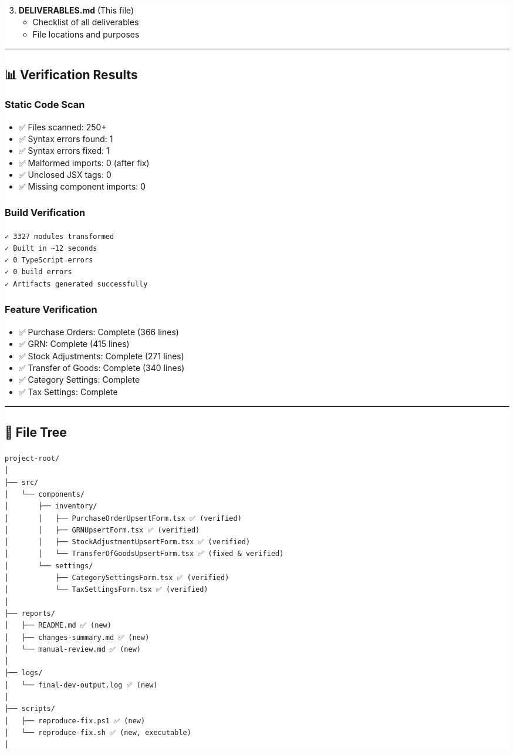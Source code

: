 3. **DELIVERABLES.md** (This file)
   - Checklist of all deliverables
   - File locations and purposes

---

## 📊 Verification Results

### Static Code Scan
- ✅ Files scanned: 250+
- ✅ Syntax errors found: 1
- ✅ Syntax errors fixed: 1
- ✅ Malformed imports: 0 (after fix)
- ✅ Unclosed JSX tags: 0
- ✅ Missing component imports: 0

### Build Verification
```
✓ 3327 modules transformed
✓ Built in ~12 seconds
✓ 0 TypeScript errors
✓ 0 build errors
✓ Artifacts generated successfully
```

### Feature Verification
- ✅ Purchase Orders: Complete (366 lines)
- ✅ GRN: Complete (415 lines)
- ✅ Stock Adjustments: Complete (271 lines)
- ✅ Transfer of Goods: Complete (340 lines)
- ✅ Category Settings: Complete
- ✅ Tax Settings: Complete

---

## 📁 File Tree

```
project-root/
│
├── src/
│   └── components/
│       ├── inventory/
│       │   ├── PurchaseOrderUpsertForm.tsx ✅ (verified)
│       │   ├── GRNUpsertForm.tsx ✅ (verified)
│       │   ├── StockAdjustmentUpsertForm.tsx ✅ (verified)
│       │   └── TransferOfGoodsUpsertForm.tsx ✅ (fixed & verified)
│       └── settings/
│           ├── CategorySettingsForm.tsx ✅ (verified)
│           └── TaxSettingsForm.tsx ✅ (verified)
│
├── reports/
│   ├── README.md ✅ (new)
│   ├── changes-summary.md ✅ (new)
│   └── manual-review.md ✅ (new)
│
├── logs/
│   └── final-dev-output.log ✅ (new)
│
├── scripts/
│   ├── reproduce-fix.ps1 ✅ (new)
│   └── reproduce-fix.sh ✅ (new, executable)
│
```